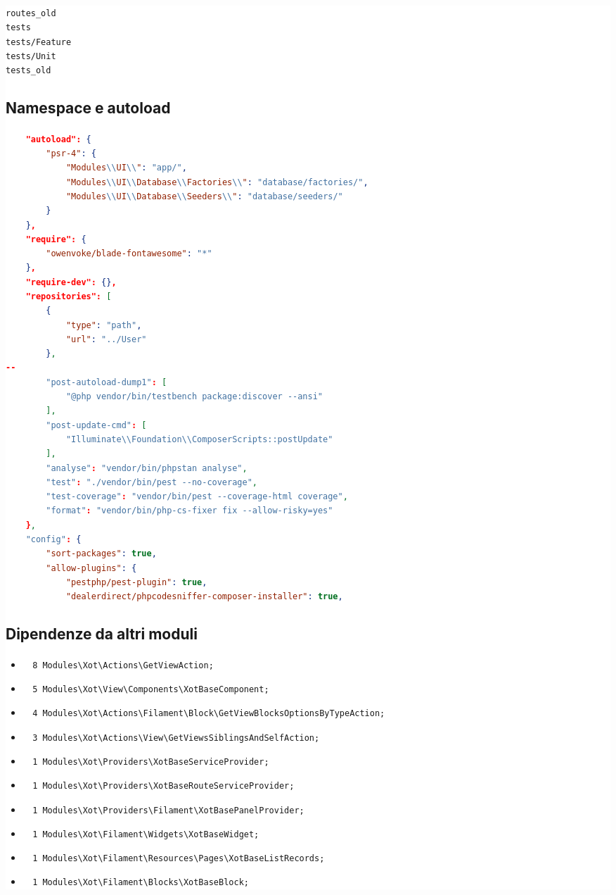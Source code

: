 ```
routes_old
tests
tests/Feature
tests/Unit
tests_old
```

## Namespace e autoload

```json
    "autoload": {
        "psr-4": {
            "Modules\\UI\\": "app/",
            "Modules\\UI\\Database\\Factories\\": "database/factories/",
            "Modules\\UI\\Database\\Seeders\\": "database/seeders/"
        }
    },
    "require": {
        "owenvoke/blade-fontawesome": "*"
    },
    "require-dev": {},
    "repositories": [
        {
            "type": "path",
            "url": "../User"
        },
--
        "post-autoload-dump1": [
            "@php vendor/bin/testbench package:discover --ansi"
        ],
        "post-update-cmd": [
            "Illuminate\\Foundation\\ComposerScripts::postUpdate"
        ],
        "analyse": "vendor/bin/phpstan analyse",
        "test": "./vendor/bin/pest --no-coverage",
        "test-coverage": "vendor/bin/pest --coverage-html coverage",
        "format": "vendor/bin/php-cs-fixer fix --allow-risky=yes"
    },
    "config": {
        "sort-packages": true,
        "allow-plugins": {
            "pestphp/pest-plugin": true,
            "dealerdirect/phpcodesniffer-composer-installer": true,
```

## Dipendenze da altri moduli

-       8 Modules\Xot\Actions\GetViewAction;
-       5 Modules\Xot\View\Components\XotBaseComponent;
-       4 Modules\Xot\Actions\Filament\Block\GetViewBlocksOptionsByTypeAction;
-       3 Modules\Xot\Actions\View\GetViewsSiblingsAndSelfAction;
-       1 Modules\Xot\Providers\XotBaseServiceProvider;
-       1 Modules\Xot\Providers\XotBaseRouteServiceProvider;
-       1 Modules\Xot\Providers\Filament\XotBasePanelProvider;
-       1 Modules\Xot\Filament\Widgets\XotBaseWidget;
-       1 Modules\Xot\Filament\Resources\Pages\XotBaseListRecords;
-       1 Modules\Xot\Filament\Blocks\XotBaseBlock;
